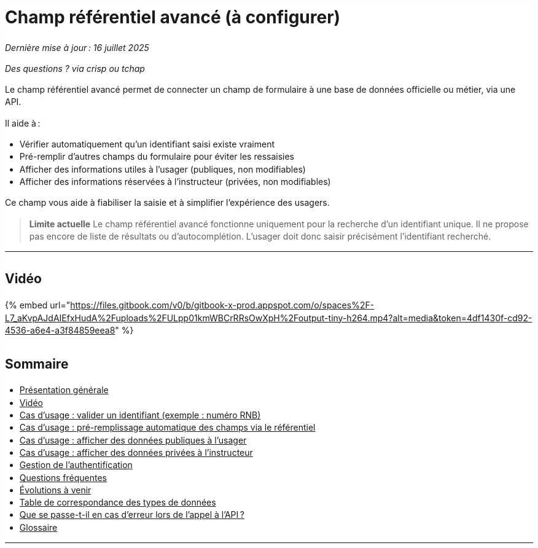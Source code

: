 # Champ référentiel avancé (à configurer)

_Dernière mise à jour : 16 juillet 2025_&#x20;

_Des questions ? via crisp ou tchap_

Le champ référentiel avancé permet de connecter un champ de formulaire à une base de données officielle ou métier, via une API.

Il aide à :

* Vérifier automatiquement qu’un identifiant saisi existe vraiment
* Pré-remplir d’autres champs du formulaire pour éviter les ressaisies
* Afficher des informations utiles à l’usager (publiques, non modifiables)
* Afficher des informations réservées à l’instructeur (privées, non modifiables)

Ce champ vous aide à fiabiliser la saisie et à simplifier l’expérience des usagers.

> **Limite actuelle** Le champ référentiel avancé fonctionne uniquement pour la recherche d’un identifiant unique. Il ne propose pas encore de liste de résultats ou d’autocomplétion. L’usager doit donc saisir précisément l’identifiant recherché.

***

## Vidéo

{% embed url="https://files.gitbook.com/v0/b/gitbook-x-prod.appspot.com/o/spaces%2F-L7_aKvpAJdAIEfxHudA%2Fuploads%2FULpp01kmWBCrRRsOwXpH%2Foutput-tiny-h264.mp4?alt=media&token=4df1430f-cd92-4536-a6e4-a3f84859eea8" %}

## Sommaire

* [Présentation générale](champ-referentiel-avance-a-configurer.md#champ-référentiel-avancé)
* [Vidéo](champ-referentiel-avance-a-configurer.md#vidéo)
* [Cas d’usage : valider un identifiant (exemple : numéro RNB)](champ-referentiel-avance-a-configurer.md#cas-dusage--valider-un-identifiant-exemple--numéro-rnb)
* [Cas d’usage : pré-remplissage automatique des champs via le référentiel](champ-referentiel-avance-a-configurer.md#cas-dusage--pré-remplissage-automatique-des-champs-via-le-référentiel)
* [Cas d’usage : afficher des données publiques à l’usager](champ-referentiel-avance-a-configurer.md#cas-dusage--afficher-des-données-publiques-à-lusager)
* [Cas d’usage : afficher des données privées à l’instructeur](champ-referentiel-avance-a-configurer.md#cas-dusage--afficher-des-données-privées-à-linstructeur)
* [Gestion de l’authentification](champ-referentiel-avance-a-configurer.md#gestion-de-lauthentification)
* [Questions fréquentes](champ-referentiel-avance-a-configurer.md#questions-fréquentes)
* [Évolutions à venir](champ-referentiel-avance-a-configurer.md#évolutions-à-venir)
* [Table de correspondance des types de données](champ-referentiel-avance-a-configurer.md#table-de-correspondance-des-types-de-données)
* [Que se passe-t-il en cas d’erreur lors de l’appel à l’API ?](champ-referentiel-avance-a-configurer.md#que-se-passe-t-il-en-cas-derreur-lors-de-lappel-à-lapi)
* [Glossaire](champ-referentiel-avance-a-configurer.md#glossaire)

***
